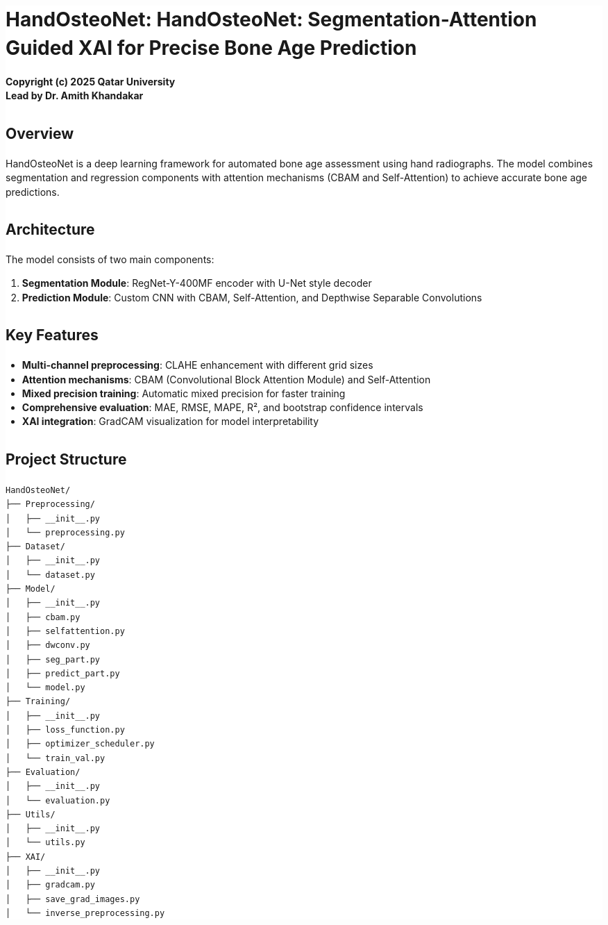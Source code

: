 # HandOsteoNet: HandOsteoNet: Segmentation-Attention Guided XAI for Precise Bone Age Prediction

**Copyright (c) 2025 Qatar University**  
**Lead by Dr. Amith Khandakar**

## Overview

HandOsteoNet is a deep learning framework for automated bone age assessment using hand radiographs. The model combines segmentation and regression components with attention mechanisms (CBAM and Self-Attention) to achieve accurate bone age predictions.

## Architecture

The model consists of two main components:

1. **Segmentation Module**: RegNet-Y-400MF encoder with U-Net style decoder
2. **Prediction Module**: Custom CNN with CBAM, Self-Attention, and Depthwise Separable Convolutions

## Key Features

-   **Multi-channel preprocessing**: CLAHE enhancement with different grid sizes
-   **Attention mechanisms**: CBAM (Convolutional Block Attention Module) and Self-Attention
-   **Mixed precision training**: Automatic mixed precision for faster training
-   **Comprehensive evaluation**: MAE, RMSE, MAPE, R², and bootstrap confidence intervals
-   **XAI integration**: GradCAM visualization for model interpretability

## Project Structure

```
HandOsteoNet/
├── Preprocessing/
│   ├── __init__.py
│   └── preprocessing.py          
├── Dataset/
│   ├── __init__.py
│   └── dataset.py               
├── Model/
│   ├── __init__.py
│   ├── cbam.py                  
│   ├── selfattention.py         
│   ├── dwconv.py                
│   ├── seg_part.py              
│   ├── predict_part.py          
│   └── model.py                 
├── Training/
│   ├── __init__.py
│   ├── loss_function.py         
│   ├── optimizer_scheduler.py   
│   └── train_val.py           
├── Evaluation/
│   ├── __init__.py
│   └── evaluation.py           
├── Utils/
│   ├── __init__.py
│   └── utils.py                
├── XAI/
│   ├── __init__.py
│   ├── gradcam.py              
│   ├── save_grad_images.py     
│   └── inverse_preprocessing.py 
```